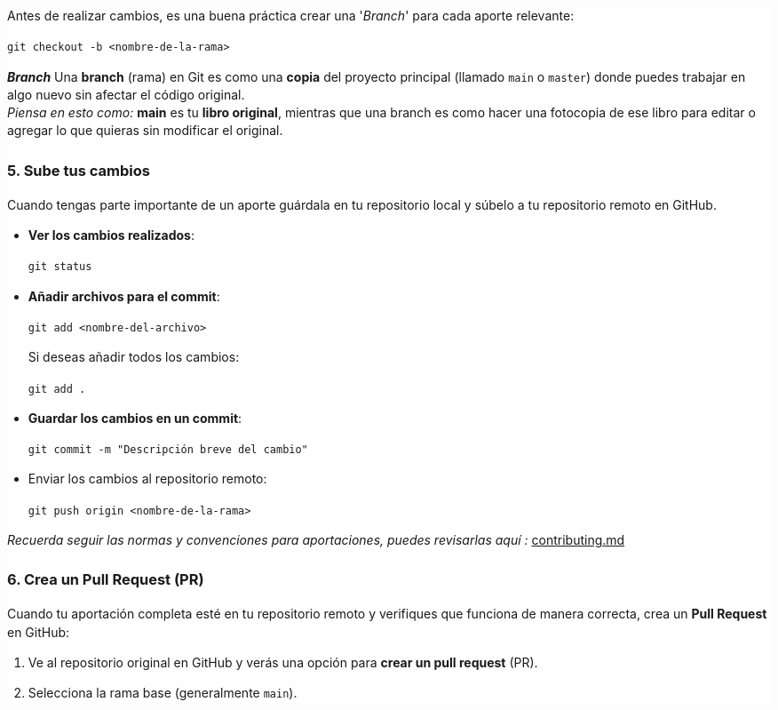 Antes de realizar cambios, es una buena práctica crear una '*Branch*' para cada aporte relevante:

```
git checkout -b <nombre-de-la-rama>
```

***Branch***
	Una **branch** (rama) en Git es como una **copia** del proyecto principal (llamado `main` o `master`) donde puedes trabajar en algo nuevo sin afectar el código original.  
	*Piensa en esto como:*
	**main** es tu **libro original**, mientras que una branch es como hacer una fotocopia de ese libro para editar o agregar lo que quieras sin modificar el original.

### 5. **Sube tus cambios**

Cuando tengas parte importante de un aporte guárdala en tu repositorio local y súbelo a tu repositorio remoto en GitHub.

- **Ver los cambios realizados**:
    
    ```
    git status
    ```
    
- **Añadir archivos para el commit**:
    
    ```
    git add <nombre-del-archivo>
    ```
    
    Si deseas añadir todos los cambios:
    
    ```
    git add .
    ```
    
- **Guardar los cambios en un commit**:
    
    ```
    git commit -m "Descripción breve del cambio"
    ```
* Enviar los cambios al repositorio remoto:

	```
	git push origin <nombre-de-la-rama>
	```


*Recuerda seguir las normas y convenciones para aportaciones, puedes revisarlas aquí :*  [contributing.md](https://github.com/IberoGIC/gic-general/blob/main/contributing.md)

### 6. **Crea un Pull Request (PR)**

Cuando tu aportación completa esté en tu repositorio remoto y verifiques que funciona de manera correcta, crea un **Pull Request** en GitHub:

1. Ve al repositorio original en GitHub y verás una opción para **crear un pull request** (PR).
    
2. Selecciona la rama base (generalmente `main`).
    